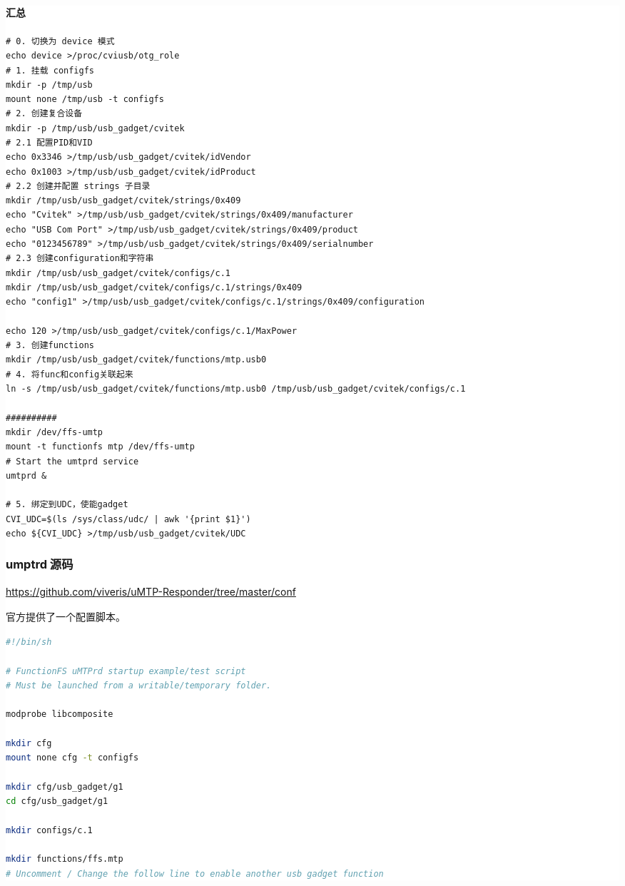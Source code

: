 #### 汇总

```
# 0. 切换为 device 模式
echo device >/proc/cviusb/otg_role
# 1. 挂载 configfs
mkdir -p /tmp/usb
mount none /tmp/usb -t configfs
# 2. 创建复合设备
mkdir -p /tmp/usb/usb_gadget/cvitek
# 2.1 配置PID和VID
echo 0x3346 >/tmp/usb/usb_gadget/cvitek/idVendor
echo 0x1003 >/tmp/usb/usb_gadget/cvitek/idProduct
# 2.2 创建并配置 strings 子目录
mkdir /tmp/usb/usb_gadget/cvitek/strings/0x409
echo "Cvitek" >/tmp/usb/usb_gadget/cvitek/strings/0x409/manufacturer
echo "USB Com Port" >/tmp/usb/usb_gadget/cvitek/strings/0x409/product
echo "0123456789" >/tmp/usb/usb_gadget/cvitek/strings/0x409/serialnumber
# 2.3 创建configuration和字符串
mkdir /tmp/usb/usb_gadget/cvitek/configs/c.1
mkdir /tmp/usb/usb_gadget/cvitek/configs/c.1/strings/0x409
echo "config1" >/tmp/usb/usb_gadget/cvitek/configs/c.1/strings/0x409/configuration

echo 120 >/tmp/usb/usb_gadget/cvitek/configs/c.1/MaxPower
# 3. 创建functions
mkdir /tmp/usb/usb_gadget/cvitek/functions/mtp.usb0
# 4. 将func和config关联起来
ln -s /tmp/usb/usb_gadget/cvitek/functions/mtp.usb0 /tmp/usb/usb_gadget/cvitek/configs/c.1

##########
mkdir /dev/ffs-umtp
mount -t functionfs mtp /dev/ffs-umtp
# Start the umtprd service
umtprd &

# 5. 绑定到UDC，使能gadget
CVI_UDC=$(ls /sys/class/udc/ | awk '{print $1}')
echo ${CVI_UDC} >/tmp/usb/usb_gadget/cvitek/UDC
```



### umptrd 源码

https://github.com/viveris/uMTP-Responder/tree/master/conf

官方提供了一个配置脚本。

```bash
#!/bin/sh

# FunctionFS uMTPrd startup example/test script
# Must be launched from a writable/temporary folder.

modprobe libcomposite

mkdir cfg
mount none cfg -t configfs

mkdir cfg/usb_gadget/g1
cd cfg/usb_gadget/g1

mkdir configs/c.1

mkdir functions/ffs.mtp
# Uncomment / Change the follow line to enable another usb gadget function
```
